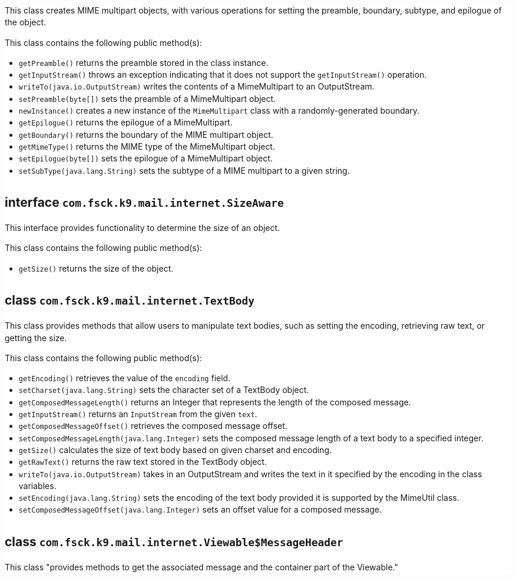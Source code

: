 This class  creates MIME multipart objects, with various operations for setting the preamble, boundary, subtype, and epilogue of the object.

This class contains the following public method(s):

- `getPreamble()`  returns the preamble stored in the class instance.
- `getInputStream()`  throws an exception indicating that it does not support the `getInputStream()` operation.
- `writeTo(java.io.OutputStream)`  writes the contents of a MimeMultipart to an OutputStream.
- `setPreamble(byte[])`  sets the preamble of a MimeMultipart object.
- `newInstance()`  creates a new instance of the `MimeMultipart` class with a randomly-generated boundary.
- `getEpilogue()`  returns the epilogue of a MimeMultipart.
- `getBoundary()`  returns the boundary of the MIME multipart object.
- `getMimeType()`  returns the MIME type of the MimeMultipart object.
- `setEpilogue(byte[])`  sets the epilogue of a MimeMultipart object.
- `setSubType(java.lang.String)`  sets the subtype of a MIME multipart to a given string.

## interface `com.fsck.k9.mail.internet.SizeAware`

This interface  provides functionality to determine the size of an object.

This class contains the following public method(s):

- `getSize()`  returns the size of the object.

## class `com.fsck.k9.mail.internet.TextBody`

This class  provides methods that allow users to manipulate text bodies, such as setting the encoding, retrieving raw text, or getting the size.

This class contains the following public method(s):

- `getEncoding()`  retrieves the value of the `encoding` field.
- `setCharset(java.lang.String)`  sets the character set of a TextBody object.
- `getComposedMessageLength()`  returns an Integer that represents the length of the composed message.
- `getInputStream()`  returns an `InputStream` from the given `text`.
- `getComposedMessageOffset()`  retrieves the composed message offset.
- `setComposedMessageLength(java.lang.Integer)`  sets the composed message length of a text body to a specified integer.
- `getSize()`  calculates the size of text body based on given charset and encoding.
- `getRawText()`  returns the raw text stored in the TextBody object.
- `writeTo(java.io.OutputStream)`  takes in an OutputStream and writes the text in it specified by the encoding in the class variables.
- `setEncoding(java.lang.String)`  sets the encoding of the text body provided it is supported by the MimeUtil class.
- `setComposedMessageOffset(java.lang.Integer)`  sets an offset value for a composed message.

## class `com.fsck.k9.mail.internet.Viewable$MessageHeader`

This class  "provides methods to get the associated message and the container part of the Viewable."
